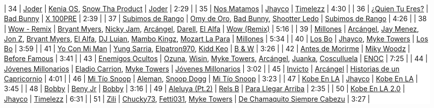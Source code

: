 | 34 | [Joder](https://open.spotify.com/track/2b5Worm8h9yAJOw2jc4zZp) | [Kenia OS](https://open.spotify.com/artist/31VFEohvhOUKrtAONEBhMG), [Snow Tha Product](https://open.spotify.com/artist/3p3jPcp8b7WL9XYj4xlsWj) | [Joder](https://open.spotify.com/album/4AuyjPAbIqovnGdkiashml) | 2:29 |
| 35 | [Nos Matamos](https://open.spotify.com/track/0kekARy9zsWohICrBUjyIn) | [Jhayco](https://open.spotify.com/artist/6nVcHLIgY5pE2YCl8ubca1) | [Timelezz](https://open.spotify.com/album/3AwzfcsXeljU7JkG5GQn8Y) | 4:30 |
| 36 | [¿Quien Tu Eres?](https://open.spotify.com/track/6kN06eEOblRAuWI0xUUS91) | [Bad Bunny](https://open.spotify.com/artist/4q3ewBCX7sLwd24euuV69X) | [X 100PRE](https://open.spotify.com/album/7CjJb2mikwAWA1V6kewFBF) | 2:39 |
| 37 | [Subimos de Rango](https://open.spotify.com/track/4yZI69ElgxddAUGNJjzc0j) | [Omy de Oro](https://open.spotify.com/artist/65jIUih0ZeTUJhSTRuYxpi), [Bad Bunny](https://open.spotify.com/artist/4q3ewBCX7sLwd24euuV69X), [Shootter Ledo](https://open.spotify.com/artist/2e5kXDvESsDPMyuQZ0qouH) | [Subimos de Rango](https://open.spotify.com/album/778jBq4jMs5U6f7vNVl626) | 4:26 |
| 38 | [Wow \- Remix](https://open.spotify.com/track/23eecknvvR5iFTcuS9Dkfd) | [Bryant Myers](https://open.spotify.com/artist/6w9ToX5slZ4uIdmD17hJ3c), [Nicky Jam](https://open.spotify.com/artist/1SupJlEpv7RS2tPNRaHViT), [Arcángel](https://open.spotify.com/artist/4SsVbpTthjScTS7U2hmr1X), [Darell](https://open.spotify.com/artist/1TtXnWcUs0FCkaZDPGYHdf), [El Alfa](https://open.spotify.com/artist/2oQX8QiMXOyuqbcZEFsZfm) | [Wow \(Remix\)](https://open.spotify.com/album/3in0Uyt6xI16F9MNtOBoxV) | 5:16 |
| 39 | [Millones](https://open.spotify.com/track/3AMjach3UjnwFdcx3q2hIF) | [Arcángel](https://open.spotify.com/artist/4SsVbpTthjScTS7U2hmr1X), [Jay Menez](https://open.spotify.com/artist/5RVuxgqu3esPo4LIrf4HUs), [Jon Z](https://open.spotify.com/artist/5bWUlnPx9OYKsLiUJrhCA1), [Bryant Myers](https://open.spotify.com/artist/6w9ToX5slZ4uIdmD17hJ3c), [El Alfa](https://open.spotify.com/artist/2oQX8QiMXOyuqbcZEFsZfm), [DJ Luian](https://open.spotify.com/artist/64aJYyrXljOodnUG6jvhRD), [Mambo Kingz](https://open.spotify.com/artist/2T1aUibqR2QC2sINIDQOAK), [Mozart La Para](https://open.spotify.com/artist/0odliLZMTk45CEVzF3Zocl) | [Millones](https://open.spotify.com/album/0NZkGI7pgZ8lJeczt7CfSB) | 5:34 |
| 40 | [Los Bo](https://open.spotify.com/track/71CIZGbBZR71GfQFB8c2xU) | [Jhayco](https://open.spotify.com/artist/6nVcHLIgY5pE2YCl8ubca1), [Myke Towers](https://open.spotify.com/artist/7iK8PXO48WeuP03g8YR51W) | [Los Bo](https://open.spotify.com/album/3mJIhr6rLuSoMnGcl4ilrD) | 3:59 |
| 41 | [Yo Con Mi Man](https://open.spotify.com/track/72gC51qe5TmbkrcCMThAHw) | [Yung Sarria](https://open.spotify.com/artist/3vxYNXtM9uOMdRAXTXgtmf), [Elpatron970](https://open.spotify.com/artist/2rPOaAdN74S2D0Kw3ImL5O), [Kidd Keo](https://open.spotify.com/artist/0VZrPa7mWAYXH4CwmYk8Km) | [B & W](https://open.spotify.com/album/0gCyERAjNIMKkRo23GpgwS) | 3:26 |
| 42 | [Antes de Morirme](https://open.spotify.com/track/0zhkLYpmMZyjtv03haC77Y) | [Miky Woodz](https://open.spotify.com/artist/1pf0MPKfKdvS8J779mS1Ay) | [Before Famous](https://open.spotify.com/album/7wlVu0H4e9T0vyl5kYonz2) | 3:41 |
| 43 | [Enemigos Ocultos](https://open.spotify.com/track/3fhOpwaKobrELFjKLcXHgI) | [Ozuna](https://open.spotify.com/artist/1i8SpTcr7yvPOmcqrbnVXY), [Wisin](https://open.spotify.com/artist/3E6xrwgnVfYCrCs0ePERDz), [Myke Towers](https://open.spotify.com/artist/7iK8PXO48WeuP03g8YR51W), [Arcángel](https://open.spotify.com/artist/4SsVbpTthjScTS7U2hmr1X), [Juanka](https://open.spotify.com/artist/3Wb38LDP3N4tkobValgE9D), [Cosculluela](https://open.spotify.com/artist/00me4Ke1LsvMxt5kydlMyU) | [ENOC](https://open.spotify.com/album/69iuPQsXel3luOSDNF0q2Q) | 7:25 |
| 44 | [Jóvenes Millonarios](https://open.spotify.com/track/0MJ9rq9zMOe0G7eL3j5w8G) | [Eladio Carrion](https://open.spotify.com/artist/5XJDexmWFLWOkjOEjOVX3e), [Myke Towers](https://open.spotify.com/artist/7iK8PXO48WeuP03g8YR51W) | [Jóvenes Millonarios](https://open.spotify.com/album/3ilfq7b1QorqjU5qSCLD3y) | 3:02 |
| 45 | [Invicto](https://open.spotify.com/track/7zooAwAq4UbQGXA82G2nVv) | [Arcángel](https://open.spotify.com/artist/4SsVbpTthjScTS7U2hmr1X) | [Historias de un Capricornio](https://open.spotify.com/album/0CPLMVp7rMi3BkzAMve96K) | 4:01 |
| 46 | [Mi Tío Snoop](https://open.spotify.com/track/48XgkAh1fkcZqA2EZWCDX6) | [Aleman](https://open.spotify.com/artist/4QFG9KrGWEbr6hNA58CAqE), [Snoop Dogg](https://open.spotify.com/artist/7hJcb9fa4alzcOq3EaNPoG) | [Mi Tío Snoop](https://open.spotify.com/album/6ugE8dVzZdepHyyGxCt2kW) | 3:23 |
| 47 | [Kobe En LA](https://open.spotify.com/track/0dKO7r8XnLskHM4JJH3BRi) | [Jhayco](https://open.spotify.com/artist/6nVcHLIgY5pE2YCl8ubca1) | [Kobe En LA](https://open.spotify.com/album/2ZlDvWWIeKF4gLRUFe5msN) | 3:45 |
| 48 | [Bobby](https://open.spotify.com/track/3xbl4UEJ28HP7ivHhcm44w) | [Beny Jr](https://open.spotify.com/artist/22dFwJoRBV51ue5TGnC7Dt) | [Bobby](https://open.spotify.com/album/1zxwvuzQYGoDG42nTboexS) | 3:16 |
| 49 | [Aleluya \(Pt.2\)](https://open.spotify.com/track/2zBgCRY5xJfbjPuG9MTSA2) | [Rels B](https://open.spotify.com/artist/2IMZYfNi21MGqxopj9fWx8) | [Para Llegar Arriba](https://open.spotify.com/album/6GXucyDVunCpe3OCoVo1xA) | 2:35 |
| 50 | [Kobe En LA 2.0](https://open.spotify.com/track/7pWBRneiso1n8vdpn6mp8V) | [Jhayco](https://open.spotify.com/artist/6nVcHLIgY5pE2YCl8ubca1) | [Timelezz](https://open.spotify.com/album/3AwzfcsXeljU7JkG5GQn8Y) | 6:31 |
| 51 | [Zili](https://open.spotify.com/track/4p7uDinmLy8KdGUh8mqsYR) | [Chucky73](https://open.spotify.com/artist/38epWdyauFwdRkldqUMfWE), [Fetti031](https://open.spotify.com/artist/0bsQ8jCTdRt3F8R5nNU3hw), [Myke Towers](https://open.spotify.com/artist/7iK8PXO48WeuP03g8YR51W) | [De Chamaquito Siempre Cabezu](https://open.spotify.com/album/4XKCDArETTHoRY0lUGzSRV) | 3:27 |